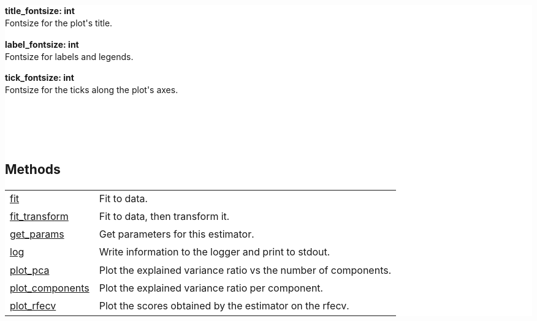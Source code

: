 <p>
<strong>title_fontsize: int</strong><br>
Fontsize for the plot's title.
</p>
<p>
<strong>label_fontsize: int</strong><br>
Fontsize for labels and legends.
</p>
<p>
<strong>tick_fontsize: int</strong><br>
Fontsize for the ticks along the plot's axes.
</p>
</td>
</tr>
</table>
<br><br><br>



## Methods

<table style="font-size:16px">
<tr>
<td><a href="#fit">fit</a></td>
<td>Fit to data.</td>
</tr>

<tr>
<td><a href="#fit-transform">fit_transform</a></td>
<td>Fit to data, then transform it.</td>
</tr>

<tr>
<td><a href="#get-params">get_params</a></td>
<td>Get parameters for this estimator.</td>
</tr>

<tr>
<td><a href="#log">log</a></td>
<td>Write information to the logger and print to stdout.</td>
</tr>

<tr>
<td><a href="#plot-pca">plot_pca</a></td>
<td>Plot the explained variance ratio vs the number of components.</td>
</tr>

<tr>
<td><a href="#plot-components">plot_components</a></td>
<td>Plot the explained variance ratio per component.</td>
</tr>

<tr>
<td><a href="#plot-rfecv">plot_rfecv</a></td>
<td>Plot the scores obtained by the estimator on the rfecv.</td>
</tr>
